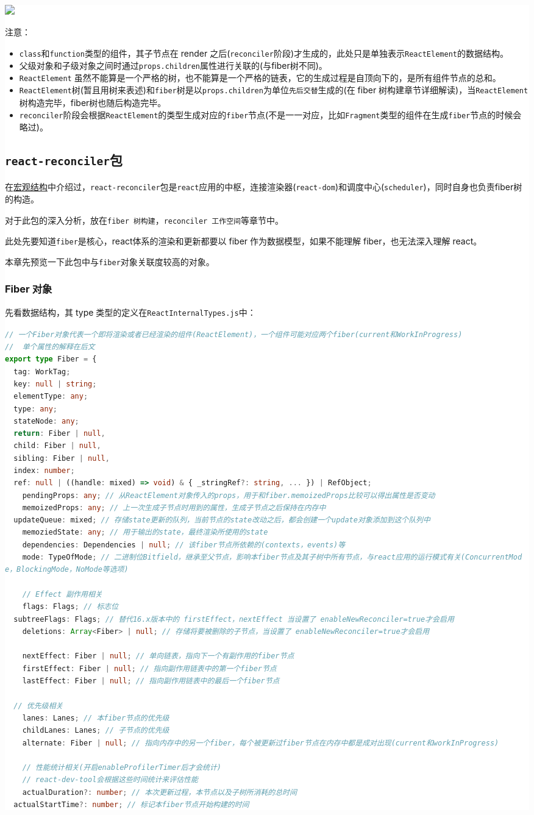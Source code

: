 ![](https://raw.githubusercontent.com/yuhongjing/img-folder/master/img/ReactElement.png)

注意：

* `class`和`function`类型的组件，其子节点在 render 之后(`reconciler`阶段)才生成的，此处只是单独表示`ReactElement`的数据结构。
* 父级对象和子级对象之间时通过`props.children`属性进行关联的(与fiber树不同)。
* `ReactElement` 虽然不能算是一个严格的树，也不能算是一个严格的链表，它的生成过程是自顶向下的，是所有组件节点的总和。
* `ReactElement`树(暂且用树来表述)和`fiber`树是以`props.children`为单位`先后交替`生成的(在 fiber 树构建章节详细解读)，当`ReactElement`树构造完毕，fiber树也随后构造完毕。
* `reconciler`阶段会根据`ReactElement`的类型生成对应的`fiber`节点(不是一一对应，比如`Fragment`类型的组件在生成`fiber`节点的时候会略过)。

## `react-reconciler`包

在[宏观结构](./宏观包结构)中介绍过，`react-reconciler`包是`react`应用的中枢，连接渲染器(`react-dom`)和调度中心(`scheduler`)，同时自身也负责fiber树的构造。

对于此包的深入分析，放在`fiber 树构建`，`reconciler 工作空间`等章节中。

此处先要知道`fiber`是核心，react体系的渲染和更新都要以 fiber 作为数据模型，如果不能理解 fiber，也无法深入理解 react。

本章先预览一下此包中与`fiber`对象关联度较高的对象。

### Fiber 对象

先看数据结构，其 type 类型的定义在`ReactInternalTypes.js`中：

```ts
// 一个Fiber对象代表一个即将渲染或者已经渲染的组件(ReactElement)，一个组件可能对应两个fiber(current和WorkInProgress)
//  单个属性的解释在后文
export type Fiber = {
  tag: WorkTag;
  key: null | string;
  elementType: any;
  type: any;
  stateNode: any;
  return: Fiber | null,
  child: Fiber | null,
  sibling: Fiber | null,
  index: number;
  ref: null | ((handle: mixed) => void) & { _stringRef?: string, ... }) | RefObject;
	pendingProps: any; // 从ReactElement对象传入的props，用于和fiber.memoizedProps比较可以得出属性是否变动
	memoizedProps: any; // 上一次生成子节点时用到的属性，生成子节点之后保持在内存中
  updateQueue: mixed; // 存储state更新的队列，当前节点的state改动之后，都会创建一个update对象添加到这个队列中
	memoziedState: any; // 用于输出的state，最终渲染所使用的state
	dependencies: Dependencies | null; // 该fiber节点所依赖的(contexts，events)等
	mode: TypeOfMode; // 二进制位Bitfield，继承至父节点，影响本fiber节点及其子树中所有节点，与react应用的运行模式有关(ConcurrentMode，BlockingMode，NoMode等选项)

	// Effect 副作用相关
	flags: Flags; // 标志位
  subtreeFlags: Flags; // 替代16.x版本中的 firstEffect，nextEffect 当设置了 enableNewReconciler=true才会启用
	deletions: Array<Fiber> | null; // 存储将要被删除的子节点，当设置了 enableNewReconciler=true才会启用

	nextEffect: Fiber | null; // 单向链表，指向下一个有副作用的fiber节点
	firstEffect: Fiber | null; // 指向副作用链表中的第一个fiber节点
	lastEffect: Fiber | null; // 指向副作用链表中的最后一个fiber节点

  // 优先级相关
	lanes: Lanes; // 本fiber节点的优先级
 	childLanes: Lanes; // 子节点的优先级
 	alternate: Fiber | null; // 指向内存中的另一个fiber，每个被更新过fiber节点在内存中都是成对出现(current和workInProgress)

	// 性能统计相关(开启enableProfilerTimer后才会统计)
	// react-dev-tool会根据这些时间统计来评估性能
	actualDuration?: number; // 本次更新过程，本节点以及子树所消耗的总时间
  actualStartTime?: number; // 标记本fiber节点开始构建的时间
```